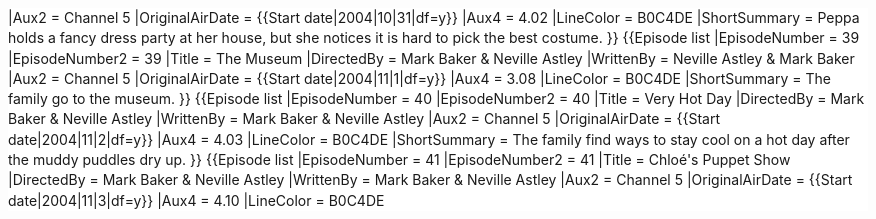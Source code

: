  |Aux2            = Channel 5
 |OriginalAirDate = {{Start date|2004|10|31|df=y}}
 |Aux4            = 4.02
 |LineColor       = B0C4DE
 |ShortSummary = Peppa holds a fancy dress party at her house, but she notices it is hard to pick the best costume.
}}
{{Episode list
 |EpisodeNumber   = 39
 |EpisodeNumber2  = 39
 |Title           = The Museum
 |DirectedBy      = Mark Baker & Neville Astley
 |WrittenBy       = Neville Astley & Mark Baker
 |Aux2            = Channel 5
 |OriginalAirDate = {{Start date|2004|11|1|df=y}}
 |Aux4            = 3.08
 |LineColor       = B0C4DE
 |ShortSummary = The family go to the museum.
}}
{{Episode list
 |EpisodeNumber   = 40
 |EpisodeNumber2  = 40
 |Title           = Very Hot Day
 |DirectedBy      = Mark Baker & Neville Astley
 |WrittenBy       = Mark Baker & Neville Astley
 |Aux2            = Channel 5
 |OriginalAirDate = {{Start date|2004|11|2|df=y}}
 |Aux4            = 4.03
 |LineColor       = B0C4DE
 |ShortSummary = The family find ways to stay cool on a hot day after the muddy puddles dry up.
}}
{{Episode list
 |EpisodeNumber   = 41
 |EpisodeNumber2  = 41
 |Title           = Chloé's Puppet Show
 |DirectedBy      = Mark Baker & Neville Astley
 |WrittenBy       = Mark Baker & Neville Astley
 |Aux2            = Channel 5
 |OriginalAirDate = {{Start date|2004|11|3|df=y}}
 |Aux4            = 4.10
 |LineColor       = B0C4DE